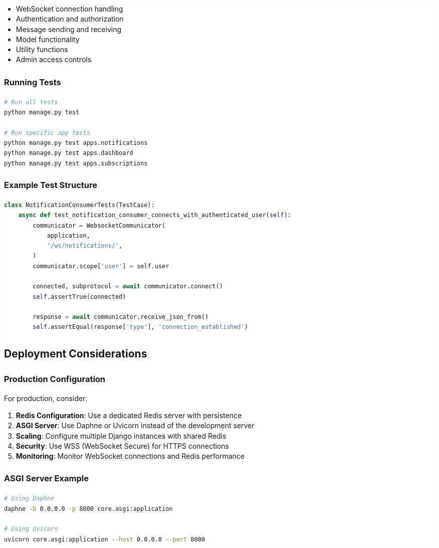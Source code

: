 - WebSocket connection handling
- Authentication and authorization
- Message sending and receiving
- Model functionality
- Utility functions
- Admin access controls

### Running Tests

```bash
# Run all tests
python manage.py test

# Run specific app tests
python manage.py test apps.notifications
python manage.py test apps.dashboard
python manage.py test apps.subscriptions
```

### Example Test Structure

```python
class NotificationConsumerTests(TestCase):
    async def test_notification_consumer_connects_with_authenticated_user(self):
        communicator = WebsocketCommunicator(
            application,
            '/ws/notifications/',
        )
        communicator.scope['user'] = self.user

        connected, subprotocol = await communicator.connect()
        self.assertTrue(connected)

        response = await communicator.receive_json_from()
        self.assertEqual(response['type'], 'connection_established')
```

## Deployment Considerations

### Production Configuration

For production, consider:

1. **Redis Configuration**: Use a dedicated Redis server with persistence
2. **ASGI Server**: Use Daphne or Uvicorn instead of the development server
3. **Scaling**: Configure multiple Django instances with shared Redis
4. **Security**: Use WSS (WebSocket Secure) for HTTPS connections
5. **Monitoring**: Monitor WebSocket connections and Redis performance

### ASGI Server Example

```bash
# Using Daphne
daphne -b 0.0.0.0 -p 8000 core.asgi:application

# Using Uvicorn
uvicorn core.asgi:application --host 0.0.0.0 --port 8000
```
